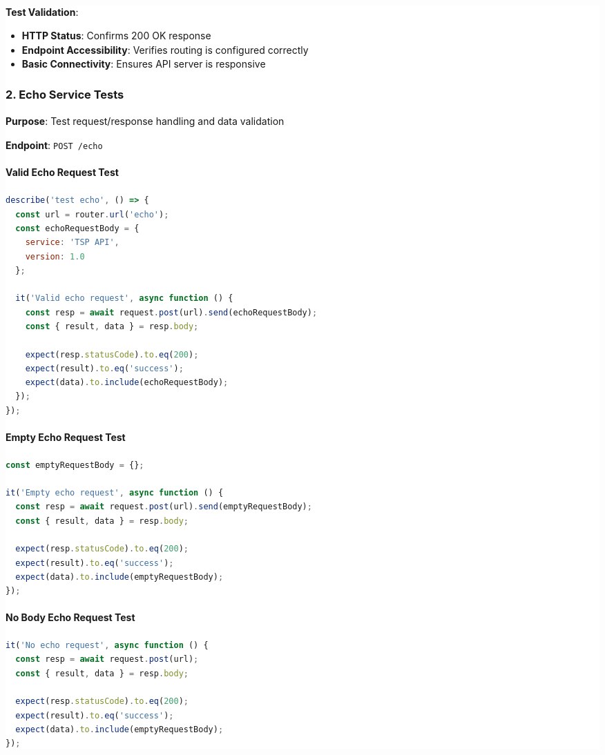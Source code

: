 **Test Validation**:
- **HTTP Status**: Confirms 200 OK response
- **Endpoint Accessibility**: Verifies routing is configured correctly
- **Basic Connectivity**: Ensures API server is responsive

### 2. Echo Service Tests

**Purpose**: Test request/response handling and data validation

**Endpoint**: `POST /echo`

#### Valid Echo Request Test
```javascript
describe('test echo', () => {
  const url = router.url('echo');
  const echoRequestBody = {
    service: 'TSP API',
    version: 1.0
  };
  
  it('Valid echo request', async function () {
    const resp = await request.post(url).send(echoRequestBody);
    const { result, data } = resp.body;
    
    expect(resp.statusCode).to.eq(200);
    expect(result).to.eq('success');
    expect(data).to.include(echoRequestBody);
  });
});
```

#### Empty Echo Request Test
```javascript
const emptyRequestBody = {};

it('Empty echo request', async function () {
  const resp = await request.post(url).send(emptyRequestBody);
  const { result, data } = resp.body;
  
  expect(resp.statusCode).to.eq(200);
  expect(result).to.eq('success');
  expect(data).to.include(emptyRequestBody);
});
```

#### No Body Echo Request Test
```javascript
it('No echo request', async function () {
  const resp = await request.post(url);
  const { result, data } = resp.body;
  
  expect(resp.statusCode).to.eq(200);
  expect(result).to.eq('success');
  expect(data).to.include(emptyRequestBody);
});
```
